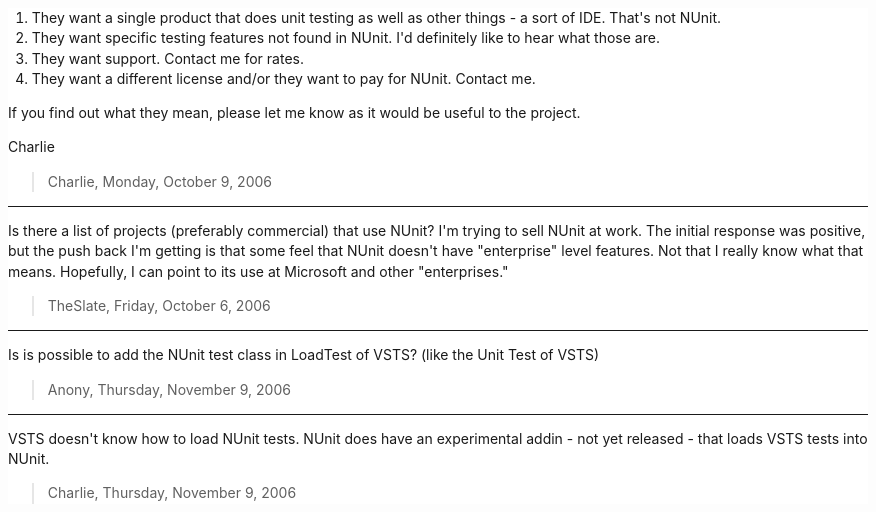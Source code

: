 1) They want a single product that does unit testing as well as other things - a sort of IDE. That's not NUnit.
2) They want specific testing features not found in NUnit. I'd definitely like to hear what those are.
3) They want support. Contact me for rates.
4) They want a different license and/or they want to pay for NUnit. Contact me.

If you find out what they mean, please let me know as it would be useful to the project.

Charlie
>Charlie, Monday, October 9, 2006

---

Is there a list of projects (preferably commercial) that use NUnit?  I'm trying to sell NUnit at work.  The initial response was positive, but the push back I'm getting is that some feel that NUnit doesn't have "enterprise" level features.  Not that I really know what that means.  Hopefully, I can point to its use at Microsoft and other "enterprises."
>TheSlate, Friday, October 6, 2006

---

Is is possible to add the NUnit test class in LoadTest of VSTS? (like the Unit Test of VSTS)
>Anony, Thursday, November 9, 2006

---

VSTS doesn't know how to load NUnit tests. NUnit does have an experimental addin - not yet released - that loads VSTS tests into NUnit.
>Charlie, Thursday, November 9, 2006
